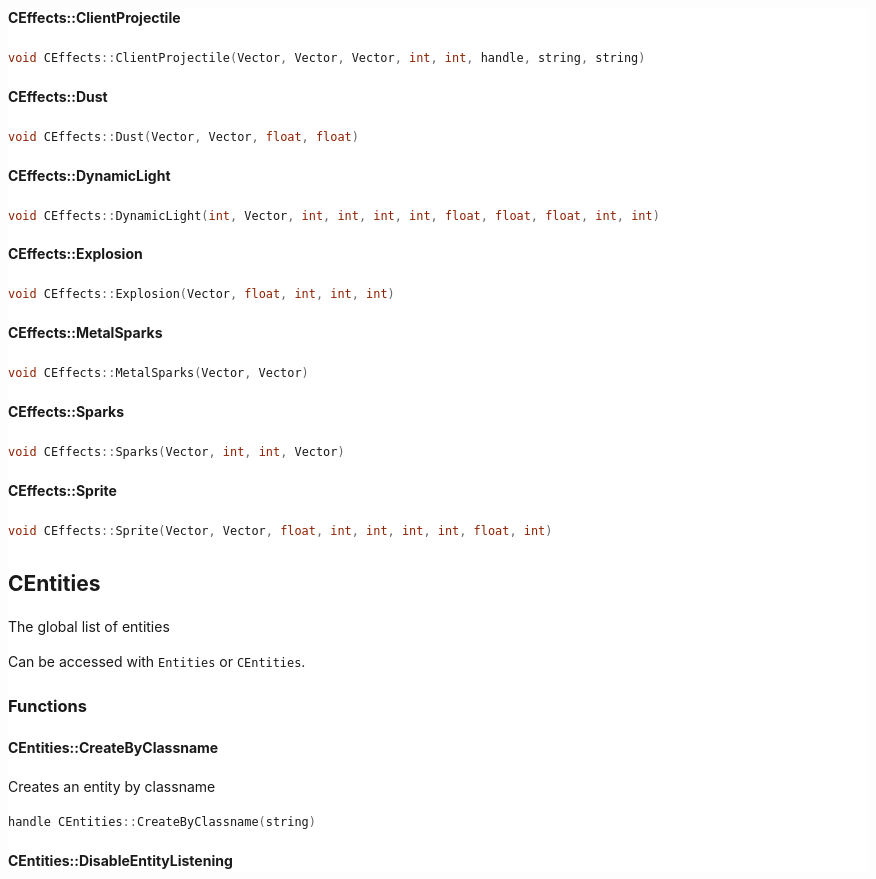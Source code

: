 #### CEffects::ClientProjectile

```cpp
void CEffects::ClientProjectile(Vector, Vector, Vector, int, int, handle, string, string)
```

#### CEffects::Dust

```cpp
void CEffects::Dust(Vector, Vector, float, float)
```

#### CEffects::DynamicLight

```cpp
void CEffects::DynamicLight(int, Vector, int, int, int, int, float, float, float, int, int)
```

#### CEffects::Explosion

```cpp
void CEffects::Explosion(Vector, float, int, int, int)
```

#### CEffects::MetalSparks

```cpp
void CEffects::MetalSparks(Vector, Vector)
```

#### CEffects::Sparks

```cpp
void CEffects::Sparks(Vector, int, int, Vector)
```

#### CEffects::Sprite

```cpp
void CEffects::Sprite(Vector, Vector, float, int, int, int, int, float, int)
```

## CEntities

The global list of entities

Can be accessed with `Entities` or `CEntities`.

### Functions

#### CEntities::CreateByClassname

Creates an entity by classname

```cpp
handle CEntities::CreateByClassname(string)
```

#### CEntities::DisableEntityListening
